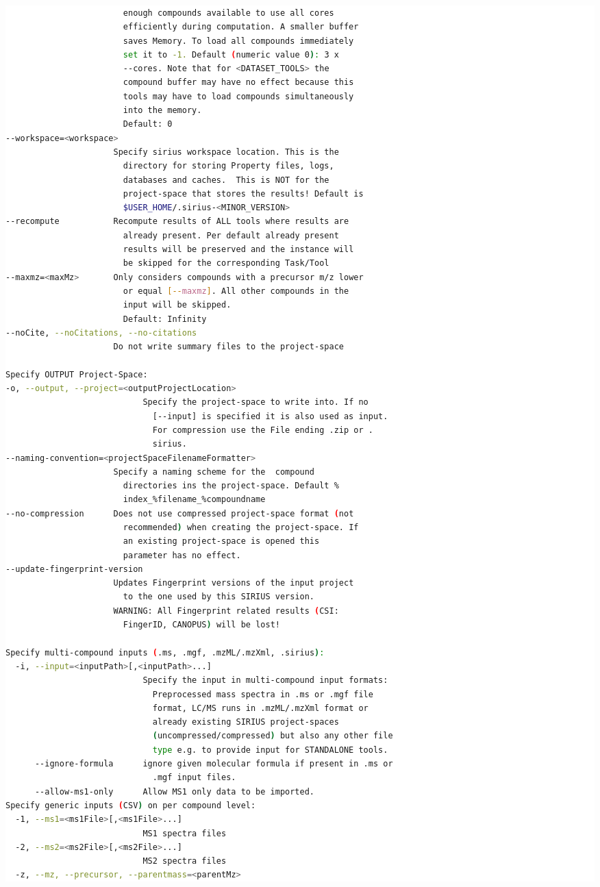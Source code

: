 ```bash
                        enough compounds available to use all cores
                        efficiently during computation. A smaller buffer
                        saves Memory. To load all compounds immediately
                        set it to -1. Default (numeric value 0): 3 x
                        --cores. Note that for <DATASET_TOOLS> the
                        compound buffer may have no effect because this
                        tools may have to load compounds simultaneously
                        into the memory.
                        Default: 0
--workspace=<workspace>
                      Specify sirius workspace location. This is the
                        directory for storing Property files, logs,
                        databases and caches.  This is NOT for the
                        project-space that stores the results! Default is
                        $USER_HOME/.sirius-<MINOR_VERSION>
--recompute           Recompute results of ALL tools where results are
                        already present. Per default already present
                        results will be preserved and the instance will
                        be skipped for the corresponding Task/Tool
--maxmz=<maxMz>       Only considers compounds with a precursor m/z lower
                        or equal [--maxmz]. All other compounds in the
                        input will be skipped.
                        Default: Infinity
--noCite, --noCitations, --no-citations
                      Do not write summary files to the project-space

Specify OUTPUT Project-Space:
-o, --output, --project=<outputProjectLocation>
                            Specify the project-space to write into. If no
                              [--input] is specified it is also used as input.
                              For compression use the File ending .zip or .
                              sirius.
--naming-convention=<projectSpaceFilenameFormatter>
                      Specify a naming scheme for the  compound
                        directories ins the project-space. Default %
                        index_%filename_%compoundname
--no-compression      Does not use compressed project-space format (not
                        recommended) when creating the project-space. If
                        an existing project-space is opened this
                        parameter has no effect.
--update-fingerprint-version
                      Updates Fingerprint versions of the input project
                        to the one used by this SIRIUS version.
                      WARNING: All Fingerprint related results (CSI:
                        FingerID, CANOPUS) will be lost!

Specify multi-compound inputs (.ms, .mgf, .mzML/.mzXml, .sirius):
  -i, --input=<inputPath>[,<inputPath>...]
                            Specify the input in multi-compound input formats:
                              Preprocessed mass spectra in .ms or .mgf file
                              format, LC/MS runs in .mzML/.mzXml format or
                              already existing SIRIUS project-spaces
                              (uncompressed/compressed) but also any other file
                              type e.g. to provide input for STANDALONE tools.
      --ignore-formula      ignore given molecular formula if present in .ms or
                              .mgf input files.
      --allow-ms1-only      Allow MS1 only data to be imported.
Specify generic inputs (CSV) on per compound level:
  -1, --ms1=<ms1File>[,<ms1File>...]
                            MS1 spectra files
  -2, --ms2=<ms2File>[,<ms2File>...]
                            MS2 spectra files
  -z, --mz, --precursor, --parentmass=<parentMz>
```